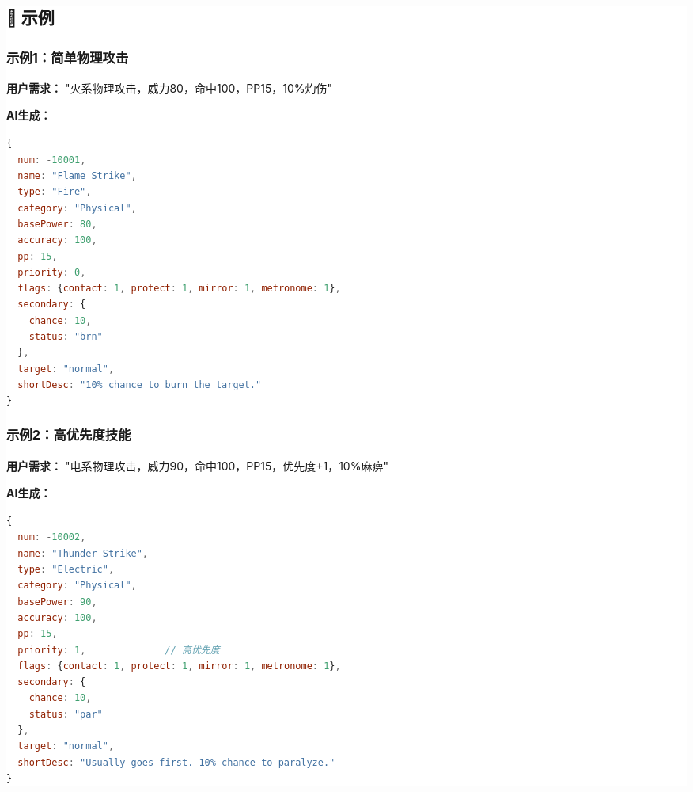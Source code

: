 ## 📖 示例

### **示例1：简单物理攻击**

**用户需求：** "火系物理攻击，威力80，命中100，PP15，10%灼伤"

**AI生成：**
```javascript
{
  num: -10001,
  name: "Flame Strike",
  type: "Fire",
  category: "Physical",
  basePower: 80,
  accuracy: 100,
  pp: 15,
  priority: 0,
  flags: {contact: 1, protect: 1, mirror: 1, metronome: 1},
  secondary: {
    chance: 10,
    status: "brn"
  },
  target: "normal",
  shortDesc: "10% chance to burn the target."
}
```

### **示例2：高优先度技能**

**用户需求：** "电系物理攻击，威力90，命中100，PP15，优先度+1，10%麻痹"

**AI生成：**
```javascript
{
  num: -10002,
  name: "Thunder Strike",
  type: "Electric",
  category: "Physical",
  basePower: 90,
  accuracy: 100,
  pp: 15,
  priority: 1,              // 高优先度
  flags: {contact: 1, protect: 1, mirror: 1, metronome: 1},
  secondary: {
    chance: 10,
    status: "par"
  },
  target: "normal",
  shortDesc: "Usually goes first. 10% chance to paralyze."
}
```
